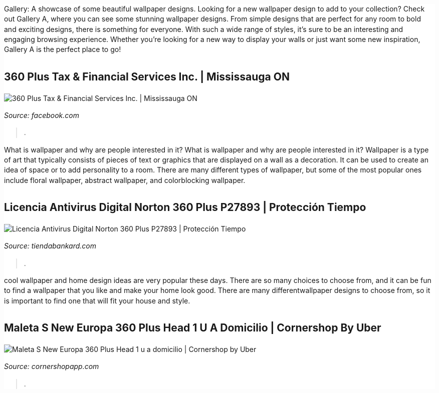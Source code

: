 Gallery: A showcase of some beautiful wallpaper designs.
Looking for a new wallpaper design to add to your collection? Check out Gallery A, where you can see some stunning wallpaper designs. From simple designs that are perfect for any room to bold and exciting designs, there is something for everyone. With such a wide range of styles, it’s sure to be an interesting and engaging browsing experience. Whether you’re looking for a new way to display your walls or just want some new inspiration, Gallery A is the perfect place to go!





	
	
    
## 360 Plus Tax &amp; Financial Services Inc. | Mississauga ON

<img loading=lazy src="https://lookaside.fbsbx.com/lookaside/crawler/media/?media_id=100064211882581" onerror="this.onerror=null;this.src='https://tse2.mm.bing.net/th?id=OIP.Aa0eAVu2hEfvtnWpKfCOgAHaHa&amp;pid=15.1';" alt="360 Plus Tax &amp; Financial Services Inc. | Mississauga ON">

_Source: facebook.com_

>. 

	

What is wallpaper and why are people interested in it?
What is wallpaper and why are people interested in it?
Wallpaper is a type of art that typically consists of pieces of text or graphics that are displayed on a wall as a decoration. It can be used to create an idea of space or to add personality to a room. There are many different types of wallpaper, but some of the most popular ones include floral wallpaper, abstract wallpaper, and colorblocking wallpaper.

    
## Licencia Antivirus Digital Norton 360 Plus P27893 | Protección Tiempo

<img loading=lazy src="https://crecos.vteximg.com.br/arquivos/ids/213609-1000-1000/Licencia-Antivirus-Digital-Norton-360-Plus.jpg?v=637721765265200000" onerror="this.onerror=null;this.src='https://tse2.mm.bing.net/th?id=OIP.XHJ0XMBls7VZ2QYdAFEVjAHaHa&amp;pid=15.1';" alt="Licencia Antivirus Digital Norton 360 Plus P27893 | Protección Tiempo">

_Source: tiendabankard.com_

>. 

	

cool wallpaper and home design ideas are very popular these days. There are so many choices to choose from, and it can be fun to find a wallpaper that you like and make your home look good. There are many differentwallpaper designs to choose from, so it is important to find one that will fit your house and style.

    
## Maleta S New Europa 360 Plus Head 1 U A Domicilio | Cornershop By Uber

<img loading=lazy src="https://s.cornershopapp.com/product-images/2607580.jpg?versionId=lTpI3Gk8TRkorvKARlt7fpewLO.fo.Hy" onerror="this.onerror=null;this.src='https://tse4.mm.bing.net/th?id=OIP.3km0P7xz-WpIc9pQv6w0JwHaKA&amp;pid=15.1';" alt="Maleta S New Europa 360 Plus Head 1 u a domicilio | Cornershop by Uber">

_Source: cornershopapp.com_

>. 
